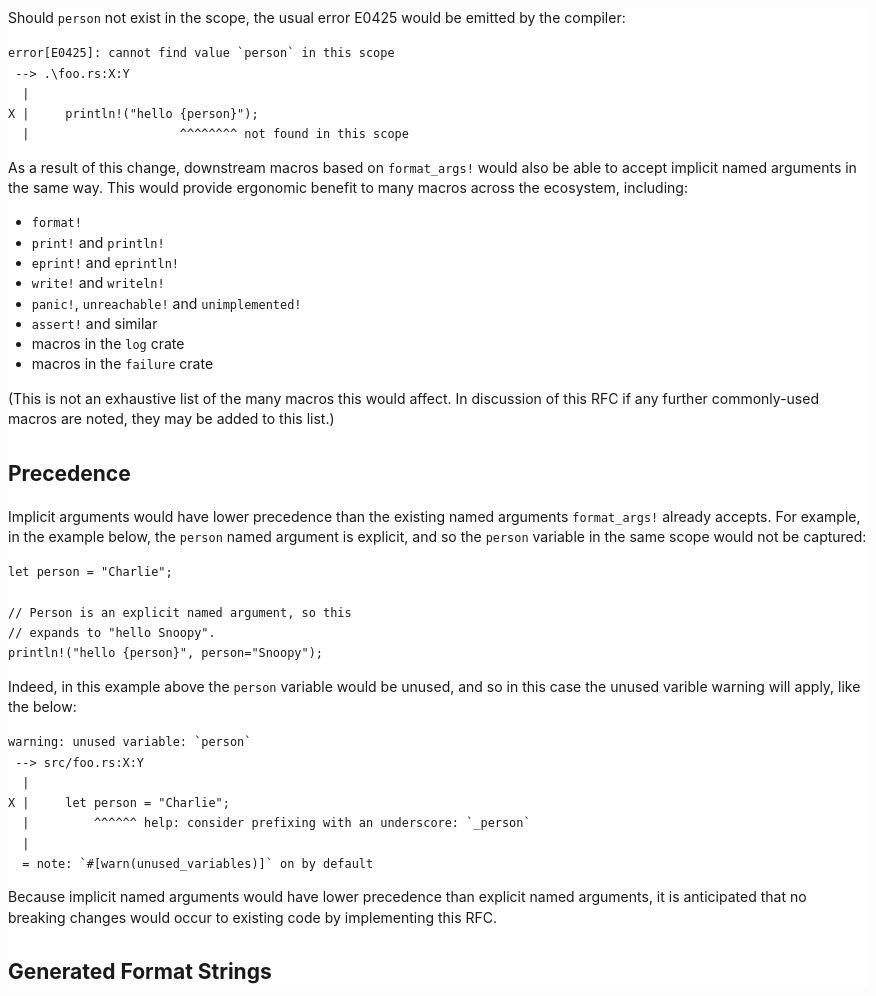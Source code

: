 Should `person` not exist in the scope, the usual error E0425 would be emitted by the compiler:

    error[E0425]: cannot find value `person` in this scope
     --> .\foo.rs:X:Y
      |
    X |     println!("hello {person}");
      |                     ^^^^^^^^ not found in this scope

As a result of this change, downstream macros based on `format_args!` would also be able to accept implicit named arguments in the same way. This would provide ergonomic benefit to many macros across the ecosystem, including:

 - `format!`
 - `print!` and `println!`
 - `eprint!` and `eprintln!`
 - `write!` and `writeln!`
 - `panic!`, `unreachable!` and `unimplemented!`
 - `assert!` and similar
 - macros in the `log` crate
 - macros in the `failure` crate

(This is not an exhaustive list of the many macros this would affect. In discussion of this RFC if any further commonly-used macros are noted, they may be added to this list.)

## Precedence

Implicit arguments would have lower precedence than the existing named arguments `format_args!` already accepts. For example, in the example below, the `person` named argument is explicit, and so the `person` variable in the same scope would not be captured:

    let person = "Charlie";

    // Person is an explicit named argument, so this
    // expands to "hello Snoopy".
    println!("hello {person}", person="Snoopy");

Indeed, in this example above the `person` variable would be unused, and so in this case the unused varible warning will apply, like the below:

    warning: unused variable: `person`
     --> src/foo.rs:X:Y
      |
    X |     let person = "Charlie";
      |         ^^^^^^ help: consider prefixing with an underscore: `_person`
      |
      = note: `#[warn(unused_variables)]` on by default

Because implicit named arguments would have lower precedence than explicit named arguments, it is anticipated that no breaking changes would occur to existing code by implementing this RFC.

## Generated Format Strings


[summary]: #summary
[motivation]: #motivation
[guide-level-explanation]: #guide-level-explanation
[reference-level-explanation]: #reference-level-explanation
[macro-hygiene]: #macro-hygiene
[drawbacks]: #drawbacks
[rationale-and-alternatives]: #rationale-and-alternatives
[interpolation]: #interpolation
[prior-art]: #prior-art
[unresolved-questions]: #unresolved-questions
[future-possibilities]: #future-possibilities